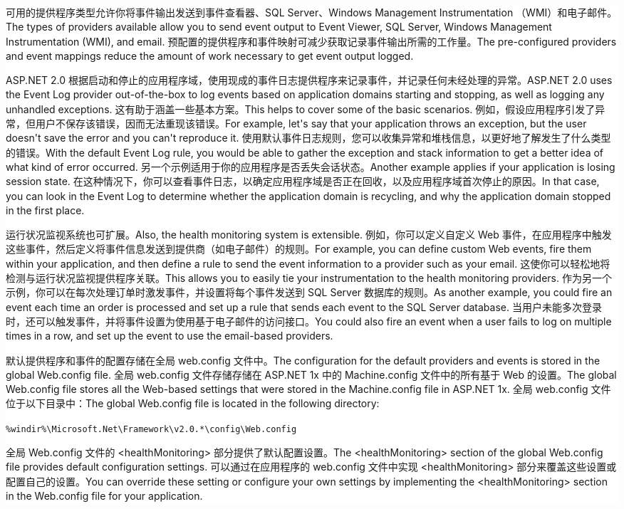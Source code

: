 <span data-ttu-id="0ce3c-219">可用的提供程序类型允许你将事件输出发送到事件查看器、SQL Server、Windows Management Instrumentation （WMI）和电子邮件。</span><span class="sxs-lookup"><span data-stu-id="0ce3c-219">The types of providers available allow you to send event output to Event Viewer, SQL Server, Windows Management Instrumentation (WMI), and email.</span></span> <span data-ttu-id="0ce3c-220">预配置的提供程序和事件映射可减少获取记录事件输出所需的工作量。</span><span class="sxs-lookup"><span data-stu-id="0ce3c-220">The pre-configured providers and event mappings reduce the amount of work necessary to get event output logged.</span></span>

<span data-ttu-id="0ce3c-221">ASP.NET 2.0 根据启动和停止的应用程序域，使用现成的事件日志提供程序来记录事件，并记录任何未经处理的异常。</span><span class="sxs-lookup"><span data-stu-id="0ce3c-221">ASP.NET 2.0 uses the Event Log provider out-of-the-box to log events based on application domains starting and stopping, as well as logging any unhandled exceptions.</span></span> <span data-ttu-id="0ce3c-222">这有助于涵盖一些基本方案。</span><span class="sxs-lookup"><span data-stu-id="0ce3c-222">This helps to cover some of the basic scenarios.</span></span> <span data-ttu-id="0ce3c-223">例如，假设应用程序引发了异常，但用户不保存该错误，因而无法重现该错误。</span><span class="sxs-lookup"><span data-stu-id="0ce3c-223">For example, let's say that your application throws an exception, but the user doesn't save the error and you can't reproduce it.</span></span> <span data-ttu-id="0ce3c-224">使用默认事件日志规则，您可以收集异常和堆栈信息，以更好地了解发生了什么类型的错误。</span><span class="sxs-lookup"><span data-stu-id="0ce3c-224">With the default Event Log rule, you would be able to gather the exception and stack information to get a better idea of what kind of error occurred.</span></span> <span data-ttu-id="0ce3c-225">另一个示例适用于你的应用程序是否丢失会话状态。</span><span class="sxs-lookup"><span data-stu-id="0ce3c-225">Another example applies if your application is losing session state.</span></span> <span data-ttu-id="0ce3c-226">在这种情况下，你可以查看事件日志，以确定应用程序域是否正在回收，以及应用程序域首次停止的原因。</span><span class="sxs-lookup"><span data-stu-id="0ce3c-226">In that case, you can look in the Event Log to determine whether the application domain is recycling, and why the application domain stopped in the first place.</span></span>

<span data-ttu-id="0ce3c-227">运行状况监视系统也可扩展。</span><span class="sxs-lookup"><span data-stu-id="0ce3c-227">Also, the health monitoring system is extensible.</span></span> <span data-ttu-id="0ce3c-228">例如，你可以定义自定义 Web 事件，在应用程序中触发这些事件，然后定义将事件信息发送到提供商（如电子邮件）的规则。</span><span class="sxs-lookup"><span data-stu-id="0ce3c-228">For example, you can define custom Web events, fire them within your application, and then define a rule to send the event information to a provider such as your email.</span></span> <span data-ttu-id="0ce3c-229">这使你可以轻松地将检测与运行状况监视提供程序关联。</span><span class="sxs-lookup"><span data-stu-id="0ce3c-229">This allows you to easily tie your instrumentation to the health monitoring providers.</span></span> <span data-ttu-id="0ce3c-230">作为另一个示例，你可以在每次处理订单时激发事件，并设置将每个事件发送到 SQL Server 数据库的规则。</span><span class="sxs-lookup"><span data-stu-id="0ce3c-230">As another example, you could fire an event each time an order is processed and set up a rule that sends each event to the SQL Server database.</span></span> <span data-ttu-id="0ce3c-231">当用户未能多次登录时，还可以触发事件，并将事件设置为使用基于电子邮件的访问接口。</span><span class="sxs-lookup"><span data-stu-id="0ce3c-231">You could also fire an event when a user fails to log on multiple times in a row, and set up the event to use the email-based providers.</span></span>

<span data-ttu-id="0ce3c-232">默认提供程序和事件的配置存储在全局 web.config 文件中。</span><span class="sxs-lookup"><span data-stu-id="0ce3c-232">The configuration for the default providers and events is stored in the global Web.config file.</span></span> <span data-ttu-id="0ce3c-233">全局 web.config 文件存储存储在 ASP.NET 1x 中的 Machine.config 文件中的所有基于 Web 的设置。</span><span class="sxs-lookup"><span data-stu-id="0ce3c-233">The global Web.config file stores all the Web-based settings that were stored in the Machine.config file in ASP.NET 1x.</span></span> <span data-ttu-id="0ce3c-234">全局 web.config 文件位于以下目录中：</span><span class="sxs-lookup"><span data-stu-id="0ce3c-234">The global Web.config file is located in the following directory:</span></span>

`%windir%\Microsoft.Net\Framework\v2.0.*\config\Web.config`

<span data-ttu-id="0ce3c-235">全局 Web.config 文件的 &lt;healthMonitoring&gt; 部分提供了默认配置设置。</span><span class="sxs-lookup"><span data-stu-id="0ce3c-235">The &lt;healthMonitoring&gt; section of the global Web.config file provides default configuration settings.</span></span> <span data-ttu-id="0ce3c-236">可以通过在应用程序的 web.config 文件中实现 &lt;healthMonitoring&gt; 部分来覆盖这些设置或配置自己的设置。</span><span class="sxs-lookup"><span data-stu-id="0ce3c-236">You can override these setting or configure your own settings by implementing the &lt;healthMonitoring&gt; section in the Web.config file for your application.</span></span>
